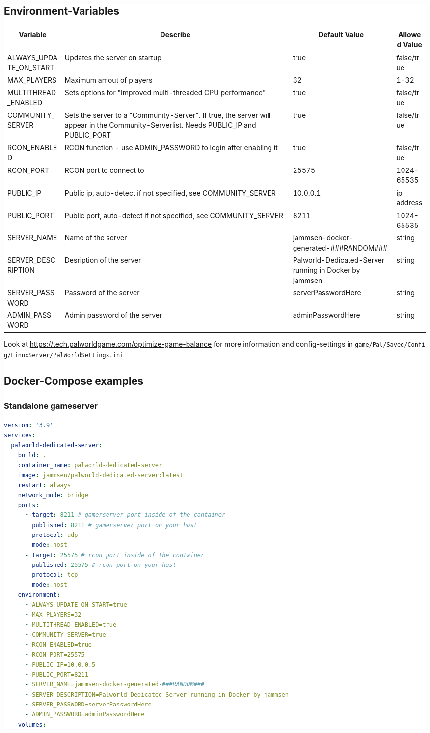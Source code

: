 ## Environment-Variables
| Variable               | Describe                                                                                                                              | Default Value                                          | Allowed Value |
| ---------------------- | ------------------------------------------------------------------------------------------------------------------------------------- | ------------------------------------------------------ | ------------- |
| ALWAYS_UPDATE_ON_START | Updates the server on startup                                                                                                         | true                                                   | false/true    |
| MAX_PLAYERS            | Maximum amout of players                                                                                                              | 32                                                     | 1-32          |
| MULTITHREAD_ENABLED    | Sets options for "Improved multi-threaded CPU performance"                                                                            | true                                                   | false/true    |
| COMMUNITY_SERVER       | Sets the server to a "Community-Server". If true, the server will appear in the Community-Serverlist. Needs PUBLIC_IP and PUBLIC_PORT | true                                                   | false/true    |
| RCON_ENABLED           | RCON function - use ADMIN_PASSWORD to login after enabling it                                                                         | true                                                   | false/true    |
| RCON_PORT              | RCON port to connect to                                                                                                               | 25575                                                  | 1024-65535    |
| PUBLIC_IP              | Public ip, auto-detect if not specified, see COMMUNITY_SERVER                                                                         | 10.0.0.1                                               | ip address    |
| PUBLIC_PORT            | Public port, auto-detect if not specified, see COMMUNITY_SERVER                                                                       | 8211                                                   | 1024-65535    |
| SERVER_NAME            | Name of the server                                                                                                                    | jammsen-docker-generated-###RANDOM###                  | string        |
| SERVER_DESCRIPTION     | Desription of the server                                                                                                              | Palworld-Dedicated-Server running in Docker by jammsen | string        |
| SERVER_PASSWORD        | Password of the server                                                                                                                | serverPasswordHere                                     | string        |
| ADMIN_PASSWORD         | Admin password of the server                                                                                                          | adminPasswordHere                                      | string        |

Look at https://tech.palworldgame.com/optimize-game-balance for more information and config-settings in `game/Pal/Saved/Config/LinuxServer/PalWorldSettings.ini`

## Docker-Compose examples

### Standalone gameserver
```yml
version: '3.9'
services:
  palworld-dedicated-server:
    build: .
    container_name: palworld-dedicated-server
    image: jammsen/palworld-dedicated-server:latest
    restart: always
    network_mode: bridge
    ports:
      - target: 8211 # gamerserver port inside of the container
        published: 8211 # gamerserver port on your host
        protocol: udp
        mode: host
      - target: 25575 # rcon port inside of the container
        published: 25575 # rcon port on your host
        protocol: tcp
        mode: host
    environment:
      - ALWAYS_UPDATE_ON_START=true
      - MAX_PLAYERS=32
      - MULTITHREAD_ENABLED=true
      - COMMUNITY_SERVER=true
      - RCON_ENABLED=true
      - RCON_PORT=25575
      - PUBLIC_IP=10.0.0.5
      - PUBLIC_PORT=8211
      - SERVER_NAME=jammsen-docker-generated-###RANDOM###
      - SERVER_DESCRIPTION=Palworld-Dedicated-Server running in Docker by jammsen
      - SERVER_PASSWORD=serverPasswordHere
      - ADMIN_PASSWORD=adminPasswordHere
    volumes:
```